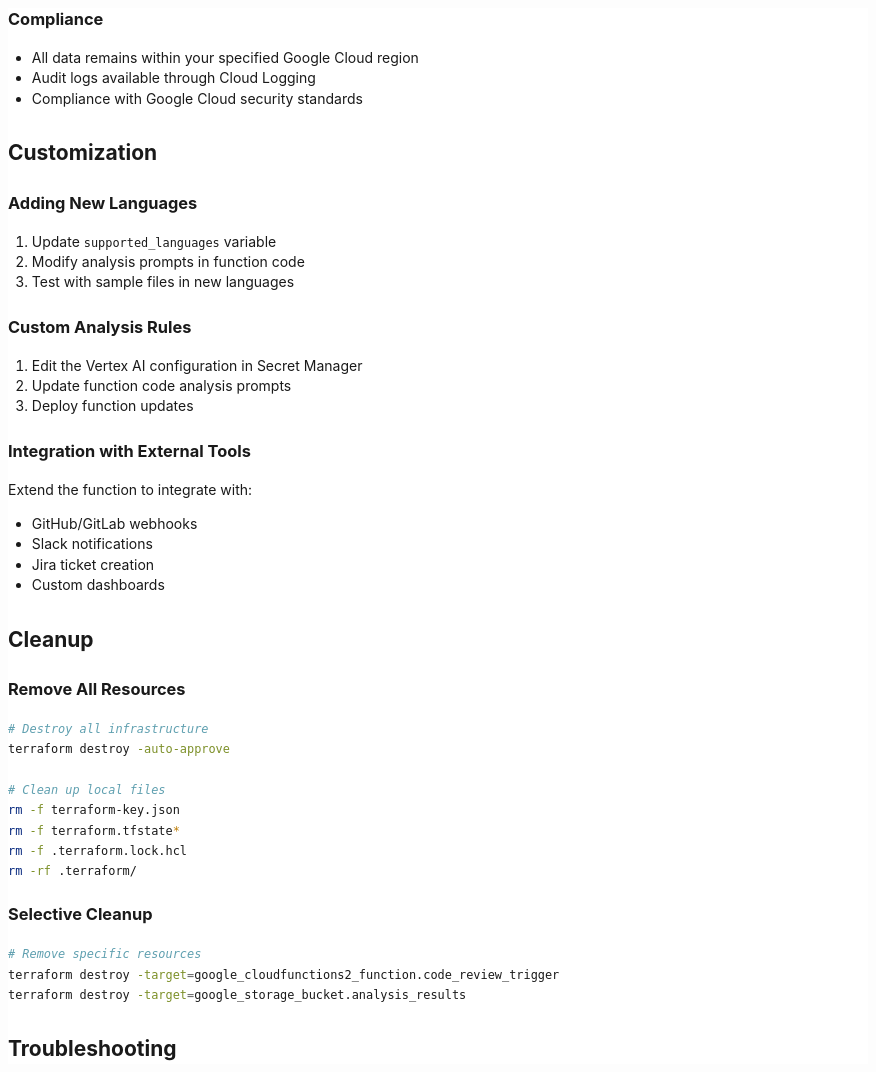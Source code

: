 ### Compliance

- All data remains within your specified Google Cloud region
- Audit logs available through Cloud Logging
- Compliance with Google Cloud security standards

## Customization

### Adding New Languages

1. Update `supported_languages` variable
2. Modify analysis prompts in function code
3. Test with sample files in new languages

### Custom Analysis Rules

1. Edit the Vertex AI configuration in Secret Manager
2. Update function code analysis prompts
3. Deploy function updates

### Integration with External Tools

Extend the function to integrate with:
- GitHub/GitLab webhooks
- Slack notifications
- Jira ticket creation
- Custom dashboards

## Cleanup

### Remove All Resources

```bash
# Destroy all infrastructure
terraform destroy -auto-approve

# Clean up local files
rm -f terraform-key.json
rm -f terraform.tfstate*
rm -f .terraform.lock.hcl
rm -rf .terraform/
```

### Selective Cleanup

```bash
# Remove specific resources
terraform destroy -target=google_cloudfunctions2_function.code_review_trigger
terraform destroy -target=google_storage_bucket.analysis_results
```

## Troubleshooting
